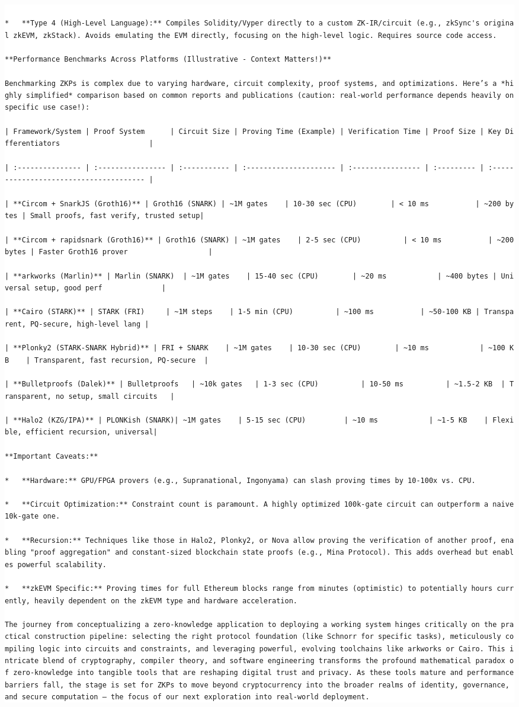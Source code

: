 ```circom

*   **Type 4 (High-Level Language):** Compiles Solidity/Vyper directly to a custom ZK-IR/circuit (e.g., zkSync's original zkEVM, zkStack). Avoids emulating the EVM directly, focusing on the high-level logic. Requires source code access.

**Performance Benchmarks Across Platforms (Illustrative - Context Matters!)**

Benchmarking ZKPs is complex due to varying hardware, circuit complexity, proof systems, and optimizations. Here’s a *highly simplified* comparison based on common reports and publications (caution: real-world performance depends heavily on specific use case!):

| Framework/System | Proof System      | Circuit Size | Proving Time (Example) | Verification Time | Proof Size | Key Differentiators                     |

| :--------------- | :---------------- | :----------- | :--------------------- | :---------------- | :--------- | :-------------------------------------- |

| **Circom + SnarkJS (Groth16)** | Groth16 (SNARK) | ~1M gates    | 10-30 sec (CPU)        | < 10 ms           | ~200 bytes | Small proofs, fast verify, trusted setup|

| **Circom + rapidsnark (Groth16)** | Groth16 (SNARK) | ~1M gates    | 2-5 sec (CPU)          | < 10 ms           | ~200 bytes | Faster Groth16 prover                   |

| **arkworks (Marlin)** | Marlin (SNARK)  | ~1M gates    | 15-40 sec (CPU)        | ~20 ms            | ~400 bytes | Universal setup, good perf              |

| **Cairo (STARK)** | STARK (FRI)     | ~1M steps    | 1-5 min (CPU)          | ~100 ms           | ~50-100 KB | Transparent, PQ-secure, high-level lang |

| **Plonky2 (STARK-SNARK Hybrid)** | FRI + SNARK    | ~1M gates    | 10-30 sec (CPU)        | ~10 ms            | ~100 KB    | Transparent, fast recursion, PQ-secure  |

| **Bulletproofs (Dalek)** | Bulletproofs   | ~10k gates   | 1-3 sec (CPU)          | 10-50 ms          | ~1.5-2 KB  | Transparent, no setup, small circuits   |

| **Halo2 (KZG/IPA)** | PLONKish (SNARK)| ~1M gates    | 5-15 sec (CPU)         | ~10 ms            | ~1-5 KB    | Flexible, efficient recursion, universal|

**Important Caveats:**

*   **Hardware:** GPU/FPGA provers (e.g., Supranational, Ingonyama) can slash proving times by 10-100x vs. CPU.

*   **Circuit Optimization:** Constraint count is paramount. A highly optimized 100k-gate circuit can outperform a naive 10k-gate one.

*   **Recursion:** Techniques like those in Halo2, Plonky2, or Nova allow proving the verification of another proof, enabling "proof aggregation" and constant-sized blockchain state proofs (e.g., Mina Protocol). This adds overhead but enables powerful scalability.

*   **zkEVM Specific:** Proving times for full Ethereum blocks range from minutes (optimistic) to potentially hours currently, heavily dependent on the zkEVM type and hardware acceleration.

The journey from conceptualizing a zero-knowledge application to deploying a working system hinges critically on the practical construction pipeline: selecting the right protocol foundation (like Schnorr for specific tasks), meticulously compiling logic into circuits and constraints, and leveraging powerful, evolving toolchains like arkworks or Cairo. This intricate blend of cryptography, compiler theory, and software engineering transforms the profound mathematical paradox of zero-knowledge into tangible tools that are reshaping digital trust and privacy. As these tools mature and performance barriers fall, the stage is set for ZKPs to move beyond cryptocurrency into the broader realms of identity, governance, and secure computation – the focus of our next exploration into real-world deployment.

```